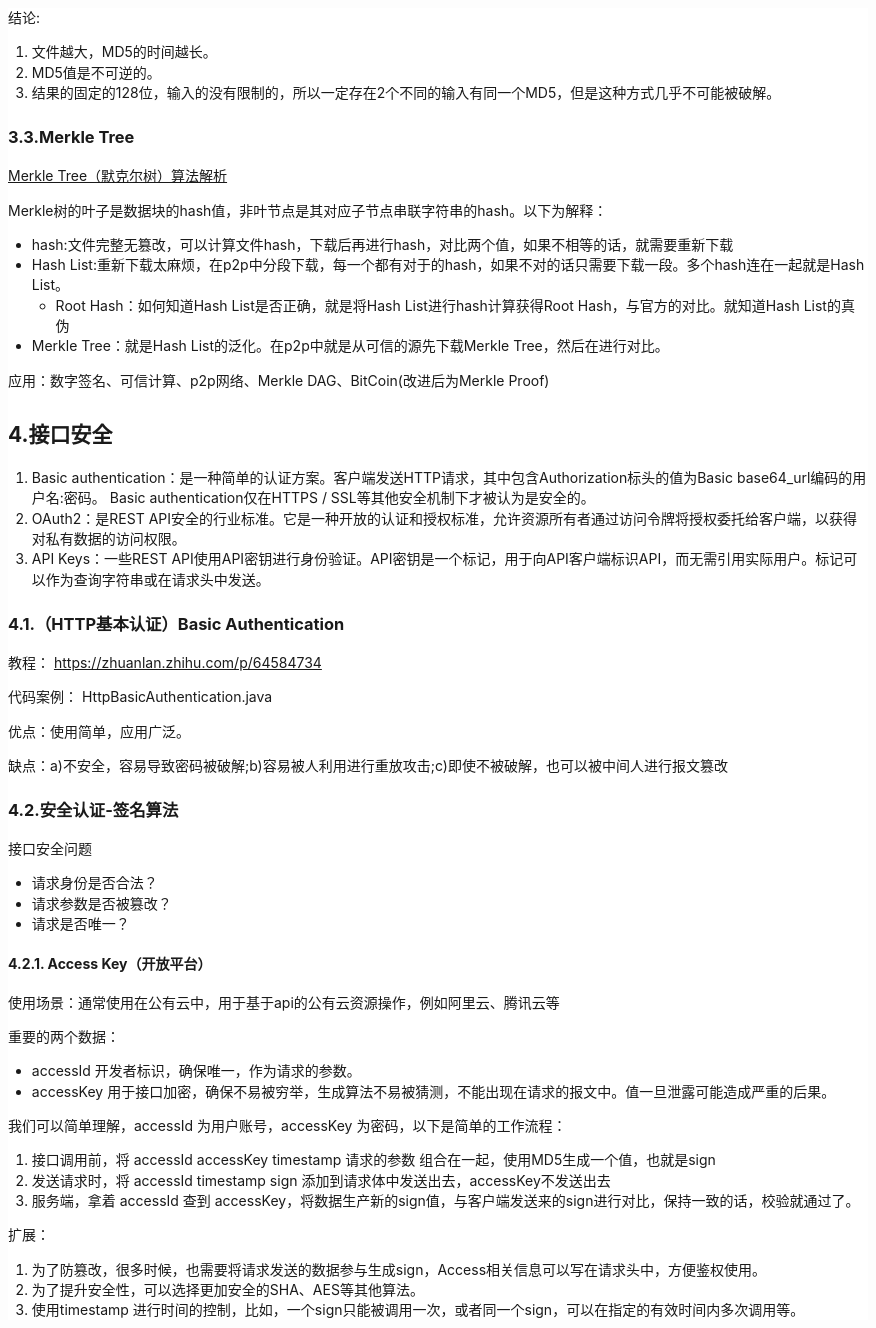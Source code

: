 结论:
1. 文件越大，MD5的时间越长。
2. MD5值是不可逆的。
3. 结果的固定的128位，输入的没有限制的，所以一定存在2个不同的输入有同一个MD5，但是这种方式几乎不可能被破解。

### 3.3.Merkle Tree

[Merkle Tree（默克尔树）算法解析](https://mp.weixin.qq.com/s/Xo4aXEh4Y8aBXKNlCNs6YQ)

Merkle树的叶子是数据块的hash值，非叶节点是其对应子节点串联字符串的hash。以下为解释：
- hash:文件完整无篡改，可以计算文件hash，下载后再进行hash，对比两个值，如果不相等的话，就需要重新下载
- Hash List:重新下载太麻烦，在p2p中分段下载，每一个都有对于的hash，如果不对的话只需要下载一段。多个hash连在一起就是Hash List。
   - Root Hash：如何知道Hash List是否正确，就是将Hash List进行hash计算获得Root Hash，与官方的对比。就知道Hash List的真伪
- Merkle Tree：就是Hash List的泛化。在p2p中就是从可信的源先下载Merkle Tree，然后在进行对比。

应用：数字签名、可信计算、p2p网络、Merkle DAG、BitCoin(改进后为Merkle Proof)

## 4.接口安全

1. Basic authentication：是一种简单的认证方案。客户端发送HTTP请求，其中包含Authorization标头的值为Basic base64_url编码的用户名:密码。
   Basic authentication仅在HTTPS / SSL等其他安全机制下才被认为是安全的。
2. OAuth2：是REST API安全的行业标准。它是一种开放的认证和授权标准，允许资源所有者通过访问令牌将授权委托给客户端，以获得对私有数据的访问权限。
3. API Keys：一些REST API使用API密钥进行身份验证。API密钥是一个标记，用于向API客户端标识API，而无需引用实际用户。标记可以作为查询字符串或在请求头中发送。

### 4.1.（HTTP基本认证）Basic Authentication
教程： https://zhuanlan.zhihu.com/p/64584734

代码案例： HttpBasicAuthentication.java

优点：使用简单，应用广泛。

缺点：a)不安全，容易导致密码被破解;b)容易被人利用进行重放攻击;c)即使不被破解，也可以被中间人进行报文篡改

### 4.2.安全认证-签名算法

接口安全问题
- 请求身份是否合法？
- 请求参数是否被篡改？
- 请求是否唯一？

#### 4.2.1. Access Key（开放平台）

使用场景：通常使用在公有云中，用于基于api的公有云资源操作，例如阿里云、腾讯云等

重要的两个数据：
- accessId  开发者标识，确保唯一，作为请求的参数。
- accessKey 用于接口加密，确保不易被穷举，生成算法不易被猜测，不能出现在请求的报文中。值一旦泄露可能造成严重的后果。

我们可以简单理解，accessId 为用户账号，accessKey 为密码，以下是简单的工作流程：
1. 接口调用前，将 accessId accessKey timestamp 请求的参数 组合在一起，使用MD5生成一个值，也就是sign 
2. 发送请求时，将 accessId timestamp sign 添加到请求体中发送出去，accessKey不发送出去 
3. 服务端，拿着 accessId  查到 accessKey，将数据生产新的sign值，与客户端发送来的sign进行对比，保持一致的话，校验就通过了。

扩展：
1. 为了防篡改，很多时候，也需要将请求发送的数据参与生成sign，Access相关信息可以写在请求头中，方便鉴权使用。
2. 为了提升安全性，可以选择更加安全的SHA、AES等其他算法。 
3. 使用timestamp 进行时间的控制，比如，一个sign只能被调用一次，或者同一个sign，可以在指定的有效时间内多次调用等。
